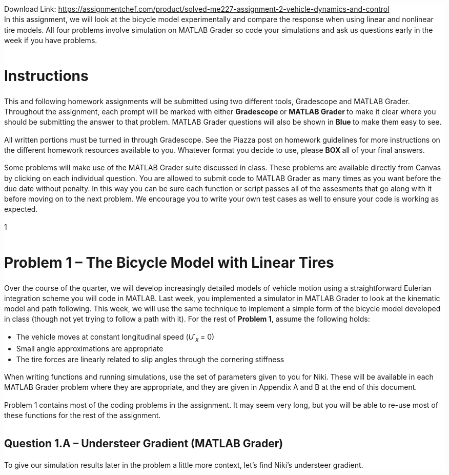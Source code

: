 Download Link: https://assignmentchef.com/product/solved-me227-assignment-2-vehicle-dynamics-and-control
<br>
In this assignment, we will look at the bicycle model experimentally and compare the response when using linear and nonlinear tire models. All four problems involve simulation on MATLAB Grader so code your simulations and ask us questions early in the week if you have problems.

<h1>Instructions</h1>

This and following homework assignments will be submitted using two different tools, Gradescope and MATLAB Grader. Throughout the assignment, each prompt will be marked with either <strong>Gradescope </strong>or <strong>MATLAB Grader </strong>to make it clear where you should be submitting the answer to that problem. MATLAB Grader questions will also be shown in <strong>Blue </strong>to make them easy to see.

All written portions must be turned in through Gradescope. See the Piazza post on homework guidelines for more instructions on the different homework resources available to you. Whatever format you decide to use, please <strong>BOX </strong>all of your final answers.

Some problems will make use of the MATLAB Grader suite discussed in class. These problems are available directly from Canvas by clicking on each individual question. You are allowed to submit code to MATLAB Grader as many times as you want before the due date without penalty. In this way you can be sure each function or script passes all of the assesments that go along with it before moving on to the next problem. We encourage you to write your own test cases as well to ensure your code is working as expected.

1

<h1>Problem 1 – The Bicycle Model with Linear Tires</h1>

Over the course of the quarter, we will develop increasingly detailed models of vehicle motion using a straightforward Eulerian integration scheme you will code in MATLAB. Last week, you implemented a simulator in MATLAB Grader to look at the kinematic model and path following. This week, we will use the same technique to implement a simple form of the bicycle model developed in class (though not yet trying to follow a path with it). For the rest of <strong>Problem 1</strong>, assume the following holds:

<ul>

 <li>The vehicle moves at constant longitudinal speed (<em>U</em>˙<em><sub>x </sub></em>= 0)</li>

 <li>Small angle approximations are appropriate</li>

 <li>The tire forces are linearly related to slip angles through the cornering stiffness</li>

</ul>

When writing functions and running simulations, use the set of parameters given to you for Niki. These will be available in each MATLAB Grader problem where they are appropriate, and they are given in Appendix A and B at the end of this document.

Problem 1 contains most of the coding problems in the assignment. It may seem very long, but you will be able to re-use most of these functions for the rest of the assignment.

<h2>Question 1.A – Understeer Gradient (MATLAB Grader)</h2>

To give our simulation results later in the problem a little more context, let’s find Niki’s understeer gradient.
